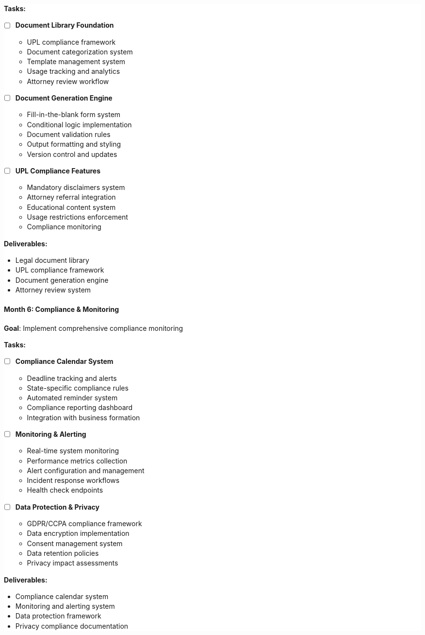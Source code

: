 **Tasks:**
- [ ] **Document Library Foundation**
  - UPL compliance framework
  - Document categorization system
  - Template management system
  - Usage tracking and analytics
  - Attorney review workflow

- [ ] **Document Generation Engine**
  - Fill-in-the-blank form system
  - Conditional logic implementation
  - Document validation rules
  - Output formatting and styling
  - Version control and updates

- [ ] **UPL Compliance Features**
  - Mandatory disclaimers system
  - Attorney referral integration
  - Educational content system
  - Usage restrictions enforcement
  - Compliance monitoring

**Deliverables:**
- Legal document library
- UPL compliance framework
- Document generation engine
- Attorney review system

#### Month 6: Compliance & Monitoring
**Goal**: Implement comprehensive compliance monitoring

**Tasks:**
- [ ] **Compliance Calendar System**
  - Deadline tracking and alerts
  - State-specific compliance rules
  - Automated reminder system
  - Compliance reporting dashboard
  - Integration with business formation

- [ ] **Monitoring & Alerting**
  - Real-time system monitoring
  - Performance metrics collection
  - Alert configuration and management
  - Incident response workflows
  - Health check endpoints

- [ ] **Data Protection & Privacy**
  - GDPR/CCPA compliance framework
  - Data encryption implementation
  - Consent management system
  - Data retention policies
  - Privacy impact assessments

**Deliverables:**
- Compliance calendar system
- Monitoring and alerting system
- Data protection framework
- Privacy compliance documentation
